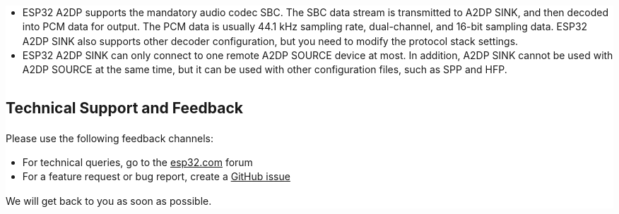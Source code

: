 - ESP32 A2DP supports the mandatory audio codec SBC. The SBC data stream is transmitted to A2DP SINK, and then decoded into PCM data for output. The PCM data is usually 44.1 kHz sampling rate, dual-channel, and 16-bit sampling data. ESP32 A2DP SINK also supports other decoder configuration, but you need to modify the protocol stack settings.
- ESP32 A2DP SINK can only connect to one remote A2DP SOURCE device at most. In addition, A2DP SINK cannot be used with A2DP SOURCE at the same time, but it can be used with other configuration files, such as SPP and HFP.


## Technical Support and Feedback

Please use the following feedback channels:

* For technical queries, go to the [esp32.com](https://esp32.com/viewforum.php?f=20) forum
* For a feature request or bug report, create a [GitHub issue](https://github.com/espressif/esp-adf/issues)

We will get back to you as soon as possible.
